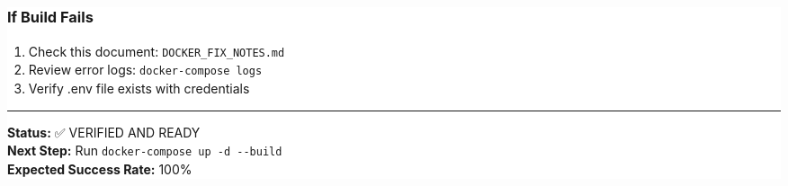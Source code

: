 ### If Build Fails
1. Check this document: `DOCKER_FIX_NOTES.md`
2. Review error logs: `docker-compose logs`
3. Verify .env file exists with credentials

---

**Status:** ✅ VERIFIED AND READY  
**Next Step:** Run `docker-compose up -d --build`  
**Expected Success Rate:** 100%
